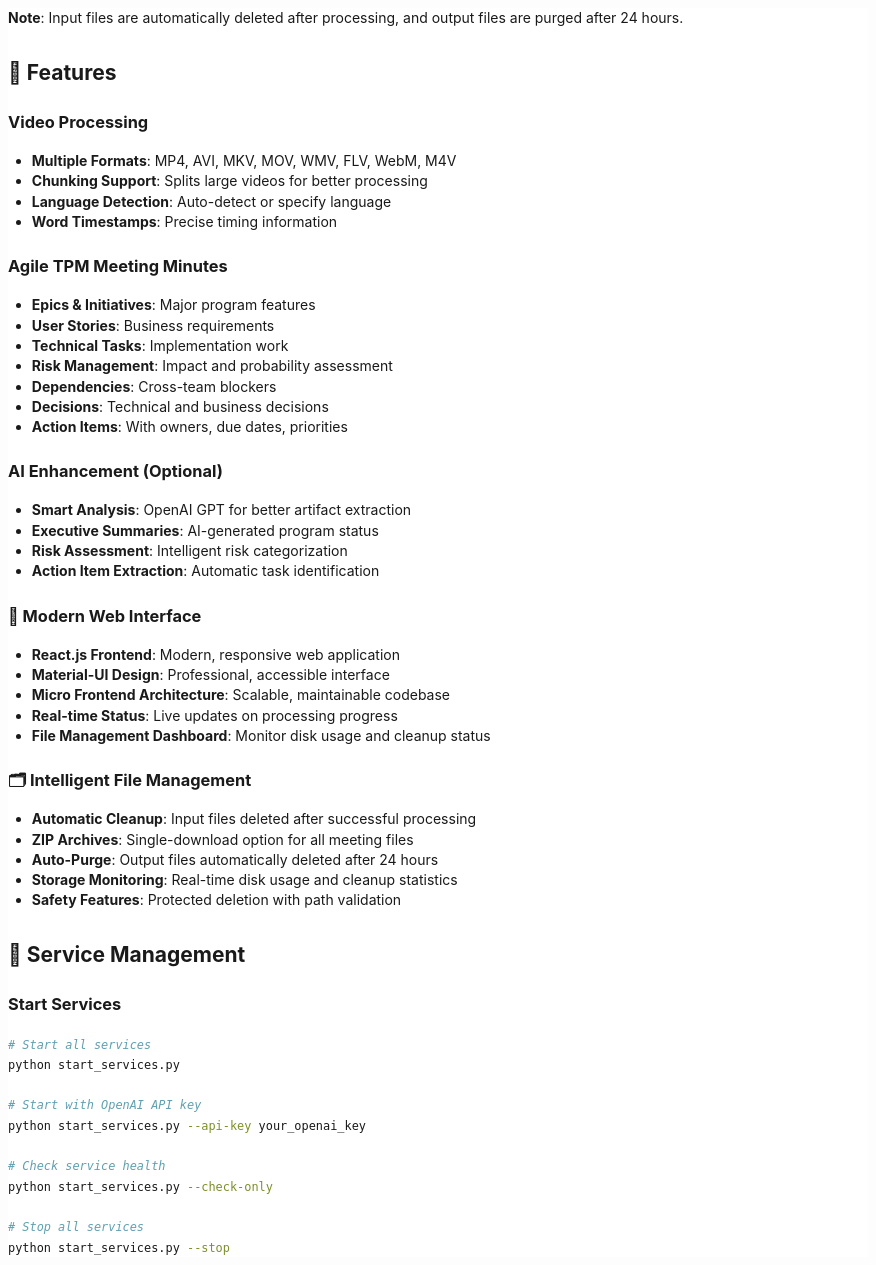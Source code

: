 **Note**: Input files are automatically deleted after processing, and output files are purged after 24 hours.

## 🎯 Features

### Video Processing
- **Multiple Formats**: MP4, AVI, MKV, MOV, WMV, FLV, WebM, M4V
- **Chunking Support**: Splits large videos for better processing
- **Language Detection**: Auto-detect or specify language
- **Word Timestamps**: Precise timing information

### Agile TPM Meeting Minutes
- **Epics & Initiatives**: Major program features
- **User Stories**: Business requirements
- **Technical Tasks**: Implementation work
- **Risk Management**: Impact and probability assessment
- **Dependencies**: Cross-team blockers
- **Decisions**: Technical and business decisions
- **Action Items**: With owners, due dates, priorities

### AI Enhancement (Optional)
- **Smart Analysis**: OpenAI GPT for better artifact extraction
- **Executive Summaries**: AI-generated program status
- **Risk Assessment**: Intelligent risk categorization
- **Action Item Extraction**: Automatic task identification

### 🎨 Modern Web Interface
- **React.js Frontend**: Modern, responsive web application
- **Material-UI Design**: Professional, accessible interface
- **Micro Frontend Architecture**: Scalable, maintainable codebase
- **Real-time Status**: Live updates on processing progress
- **File Management Dashboard**: Monitor disk usage and cleanup status

### 🗂️ Intelligent File Management
- **Automatic Cleanup**: Input files deleted after successful processing
- **ZIP Archives**: Single-download option for all meeting files
- **Auto-Purge**: Output files automatically deleted after 24 hours
- **Storage Monitoring**: Real-time disk usage and cleanup statistics
- **Safety Features**: Protected deletion with path validation

## 🔧 Service Management

### Start Services
```bash
# Start all services
python start_services.py

# Start with OpenAI API key
python start_services.py --api-key your_openai_key

# Check service health
python start_services.py --check-only

# Stop all services
python start_services.py --stop
```
